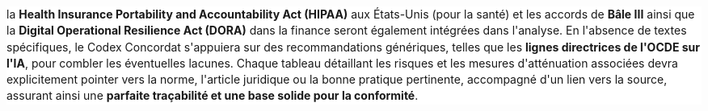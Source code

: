 la **Health Insurance Portability and Accountability Act (HIPAA)** aux
États-Unis (pour la santé) et les accords de **Bâle III** ainsi que la
**Digital Operational Resilience Act (DORA)** dans la finance seront
également intégrées dans l\'analyse. En l\'absence de textes
spécifiques, le Codex Concordat s\'appuiera sur des recommandations
génériques, telles que les **lignes directrices de l\'OCDE sur l\'IA**,
pour combler les éventuelles lacunes. Chaque tableau détaillant les
risques et les mesures d\'atténuation associées devra explicitement
pointer vers la norme, l\'article juridique ou la bonne pratique
pertinente, accompagné d\'un lien vers la source, assurant ainsi une
**parfaite traçabilité et une base solide pour la conformité**.
